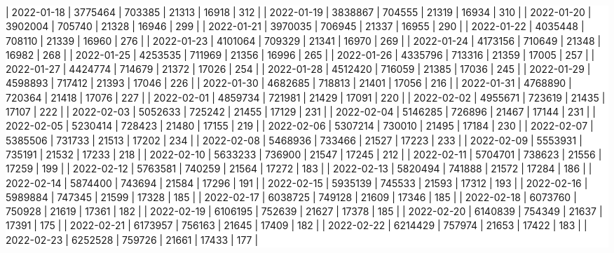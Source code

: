 | 2022-01-18 | 3775464 | 703385 | 21313 | 16918 | 312 |
| 2022-01-19 | 3838867 | 704555 | 21319 | 16934 | 310 |
| 2022-01-20 | 3902004 | 705740 | 21328 | 16946 | 299 |
| 2022-01-21 | 3970035 | 706945 | 21337 | 16955 | 290 |
| 2022-01-22 | 4035448 | 708110 | 21339 | 16960 | 276 |
| 2022-01-23 | 4101064 | 709329 | 21341 | 16970 | 269 |
| 2022-01-24 | 4173156 | 710649 | 21348 | 16982 | 268 |
| 2022-01-25 | 4253535 | 711969 | 21356 | 16996 | 265 |
| 2022-01-26 | 4335796 | 713316 | 21359 | 17005 | 257 |
| 2022-01-27 | 4424774 | 714679 | 21372 | 17026 | 254 |
| 2022-01-28 | 4512420 | 716059 | 21385 | 17036 | 245 |
| 2022-01-29 | 4598893 | 717412 | 21393 | 17046 | 226 |
| 2022-01-30 | 4682685 | 718813 | 21401 | 17056 | 216 |
| 2022-01-31 | 4768890 | 720364 | 21418 | 17076 | 227 |
| 2022-02-01 | 4859734 | 721981 | 21429 | 17091 | 220 |
| 2022-02-02 | 4955671 | 723619 | 21435 | 17107 | 222 |
| 2022-02-03 | 5052633 | 725242 | 21455 | 17129 | 231 |
| 2022-02-04 | 5146285 | 726896 | 21467 | 17144 | 231 |
| 2022-02-05 | 5230414 | 728423 | 21480 | 17155 | 219 |
| 2022-02-06 | 5307214 | 730010 | 21495 | 17184 | 230 |
| 2022-02-07 | 5385506 | 731733 | 21513 | 17202 | 234 |
| 2022-02-08 | 5468936 | 733466 | 21527 | 17223 | 233 |
| 2022-02-09 | 5553931 | 735191 | 21532 | 17233 | 218 |
| 2022-02-10 | 5633233 | 736900 | 21547 | 17245 | 212 |
| 2022-02-11 | 5704701 | 738623 | 21556 | 17259 | 199 |
| 2022-02-12 | 5763581 | 740259 | 21564 | 17272 | 183 |
| 2022-02-13 | 5820494 | 741888 | 21572 | 17284 | 186 |
| 2022-02-14 | 5874400 | 743694 | 21584 | 17296 | 191 |
| 2022-02-15 | 5935139 | 745533 | 21593 | 17312 | 193 |
| 2022-02-16 | 5989884 | 747345 | 21599 | 17328 | 185 |
| 2022-02-17 | 6038725 | 749128 | 21609 | 17346 | 185 |
| 2022-02-18 | 6073760 | 750928 | 21619 | 17361 | 182 |
| 2022-02-19 | 6106195 | 752639 | 21627 | 17378 | 185 |
| 2022-02-20 | 6140839 | 754349 | 21637 | 17391 | 175 |
| 2022-02-21 | 6173957 | 756163 | 21645 | 17409 | 182 |
| 2022-02-22 | 6214429 | 757974 | 21653 | 17422 | 183 |
| 2022-02-23 | 6252528 | 759726 | 21661 | 17433 | 177 |